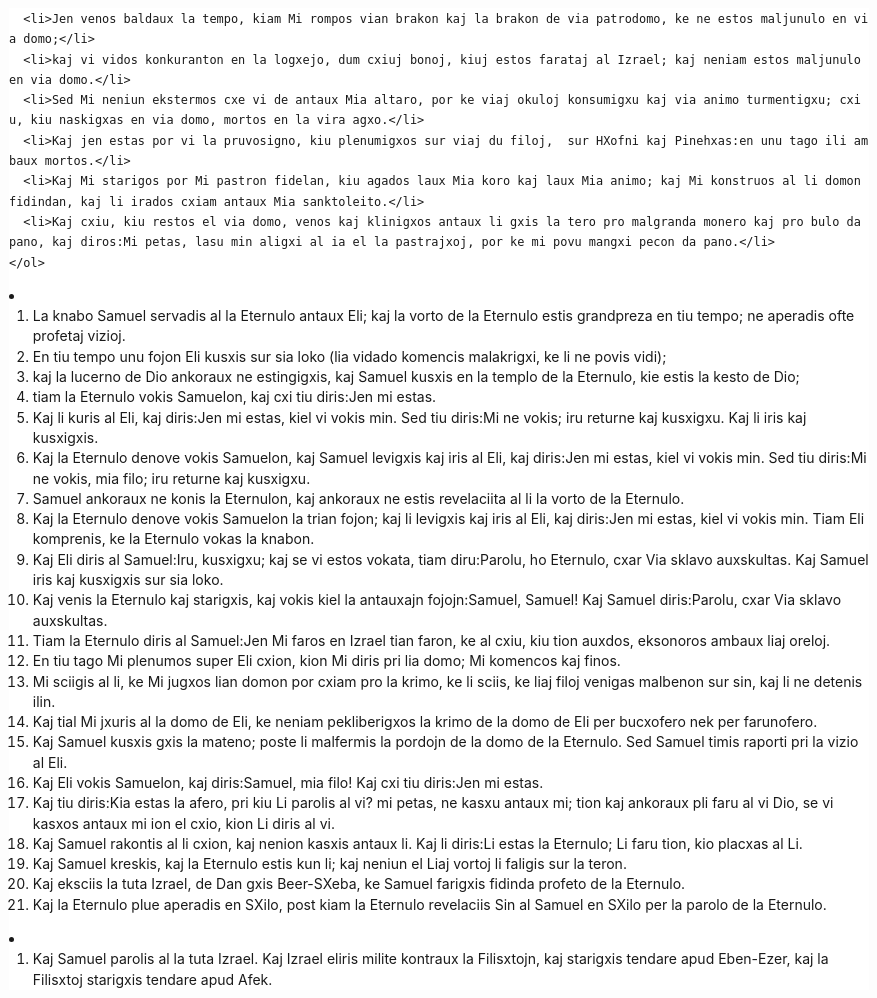       <li>Jen venos baldaux la tempo, kiam Mi rompos vian brakon kaj la brakon de via patrodomo, ke ne estos maljunulo en via domo;</li>
      <li>kaj vi vidos konkuranton en la logxejo, dum cxiuj bonoj, kiuj estos farataj al Izrael; kaj neniam estos maljunulo en via domo.</li>
      <li>Sed Mi neniun ekstermos cxe vi de antaux Mia altaro, por ke viaj okuloj konsumigxu kaj via animo turmentigxu; cxiu, kiu naskigxas en via domo, mortos en la vira agxo.</li>
      <li>Kaj jen estas por vi la pruvosigno, kiu plenumigxos sur viaj du filoj,  sur HXofni kaj Pinehxas:en unu tago ili ambaux mortos.</li>
      <li>Kaj Mi starigos por Mi pastron fidelan, kiu agados laux Mia koro kaj laux Mia animo; kaj Mi konstruos al li domon fidindan, kaj li irados cxiam antaux Mia sanktoleito.</li>
      <li>Kaj cxiu, kiu restos el via domo, venos kaj klinigxos antaux li gxis la tero pro malgranda monero kaj pro bulo da pano, kaj diros:Mi petas, lasu min aligxi al ia el la pastrajxoj, por ke mi povu mangxi pecon da pano.</li>
    </ol>
  </li>
  <li>
    <ol>
      <li>La knabo Samuel servadis al la Eternulo antaux Eli; kaj la vorto de la Eternulo estis grandpreza en tiu tempo; ne aperadis ofte profetaj vizioj.</li>
      <li>En tiu tempo unu fojon Eli kusxis sur sia loko (lia vidado komencis malakrigxi, ke li ne povis vidi);</li>
      <li>kaj la lucerno de Dio ankoraux ne estingigxis, kaj Samuel kusxis en la templo de la Eternulo, kie estis la kesto de Dio;</li>
      <li>tiam la Eternulo vokis Samuelon, kaj cxi tiu diris:Jen mi estas.</li>
      <li>Kaj li kuris al Eli, kaj diris:Jen mi estas, kiel vi vokis min. Sed tiu diris:Mi ne vokis; iru returne kaj kusxigxu. Kaj li iris kaj kusxigxis.</li>
      <li>Kaj la Eternulo denove vokis Samuelon, kaj Samuel levigxis kaj iris al Eli, kaj diris:Jen mi estas, kiel vi vokis min. Sed tiu diris:Mi ne vokis,  mia filo; iru returne kaj kusxigxu.</li>
      <li>Samuel ankoraux ne konis la Eternulon, kaj ankoraux ne estis revelaciita al li la vorto de la Eternulo.</li>
      <li>Kaj la Eternulo denove vokis Samuelon la trian fojon; kaj li levigxis kaj iris al Eli, kaj diris:Jen mi estas, kiel vi vokis min. Tiam Eli komprenis,  ke la Eternulo vokas la knabon.</li>
      <li>Kaj Eli diris al Samuel:Iru, kusxigxu; kaj se vi estos vokata, tiam diru:Parolu, ho Eternulo, cxar Via sklavo auxskultas. Kaj Samuel iris kaj kusxigxis sur sia loko.</li>
      <li>Kaj venis la Eternulo kaj starigxis, kaj vokis kiel la antauxajn fojojn:Samuel, Samuel! Kaj Samuel diris:Parolu, cxar Via sklavo auxskultas.</li>
      <li>Tiam la Eternulo diris al Samuel:Jen Mi faros en Izrael tian faron, ke al cxiu, kiu tion auxdos, eksonoros ambaux liaj oreloj.</li>
      <li>En tiu tago Mi plenumos super Eli cxion, kion Mi diris pri lia domo; Mi komencos kaj finos.</li>
      <li>Mi sciigis al li, ke Mi jugxos lian domon por cxiam pro la krimo, ke li sciis, ke liaj filoj venigas malbenon sur sin, kaj li ne detenis ilin.</li>
      <li>Kaj tial Mi jxuris al la domo de Eli, ke neniam pekliberigxos la krimo de la domo de Eli per bucxofero nek per farunofero.</li>
      <li>Kaj Samuel kusxis gxis la mateno; poste li malfermis la pordojn de la domo de la Eternulo. Sed Samuel timis raporti pri la vizio al Eli.</li>
      <li>Kaj Eli vokis Samuelon, kaj diris:Samuel, mia filo! Kaj cxi tiu diris:Jen mi estas.</li>
      <li>Kaj tiu diris:Kia estas la afero, pri kiu Li parolis al vi? mi petas, ne kasxu antaux mi; tion kaj ankoraux pli faru al vi Dio, se vi kasxos antaux mi ion el cxio, kion Li diris al vi.</li>
      <li>Kaj Samuel rakontis al li cxion, kaj nenion kasxis antaux li. Kaj li diris:Li estas la Eternulo; Li faru tion, kio placxas al Li.</li>
      <li>Kaj Samuel kreskis, kaj la Eternulo estis kun li; kaj neniun el Liaj vortoj li faligis sur la teron.</li>
      <li>Kaj eksciis la tuta Izrael, de Dan gxis Beer-SXeba, ke Samuel farigxis fidinda profeto de la Eternulo.</li>
      <li>Kaj la Eternulo plue aperadis en SXilo, post kiam la Eternulo revelaciis Sin al Samuel en SXilo per la parolo de la Eternulo.</li>
    </ol>
  </li>
  <li>
    <ol>
      <li>Kaj Samuel parolis al la tuta Izrael.  Kaj Izrael eliris milite kontraux la Filisxtojn, kaj starigxis tendare apud Eben-Ezer, kaj la Filisxtoj starigxis tendare apud Afek.</li>